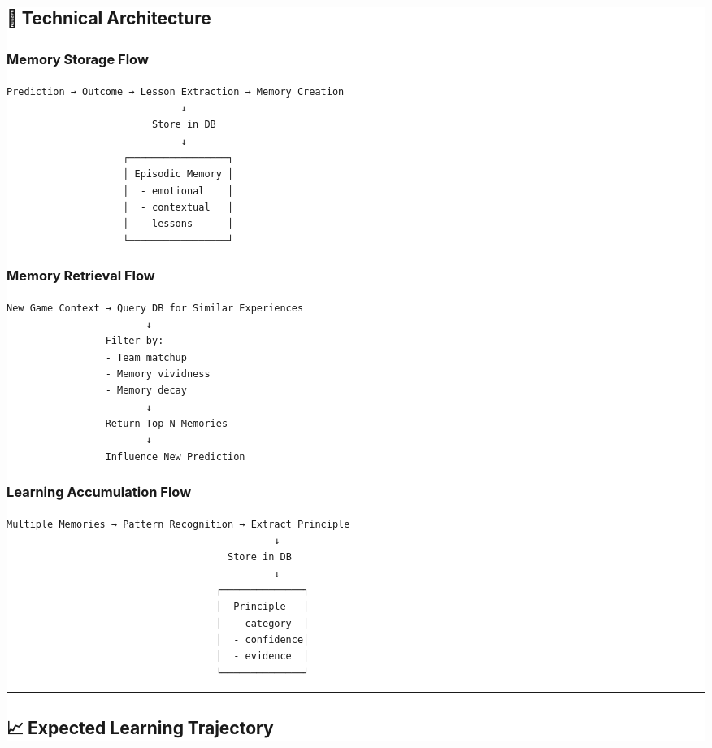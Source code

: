 
## 🔧 Technical Architecture

### Memory Storage Flow

```
Prediction → Outcome → Lesson Extraction → Memory Creation
                              ↓
                         Store in DB
                              ↓
                    ┌─────────────────┐
                    │ Episodic Memory │
                    │  - emotional    │
                    │  - contextual   │
                    │  - lessons      │
                    └─────────────────┘
```

### Memory Retrieval Flow

```
New Game Context → Query DB for Similar Experiences
                        ↓
                 Filter by:
                 - Team matchup
                 - Memory vividness
                 - Memory decay
                        ↓
                 Return Top N Memories
                        ↓
                 Influence New Prediction
```

### Learning Accumulation Flow

```
Multiple Memories → Pattern Recognition → Extract Principle
                                              ↓
                                      Store in DB
                                              ↓
                                    ┌──────────────┐
                                    │  Principle   │
                                    │  - category  │
                                    │  - confidence│
                                    │  - evidence  │
                                    └──────────────┘
```

---

## 📈 Expected Learning Trajectory
